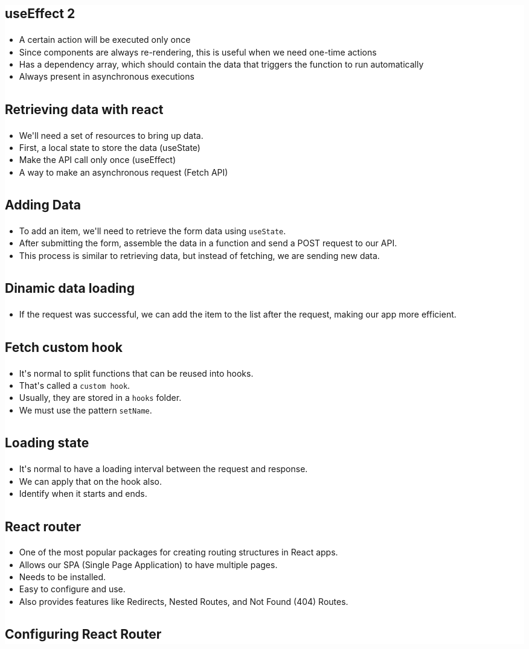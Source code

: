 ## useEffect 2

- A certain action will be executed only once
- Since components are always re-rendering, this is useful when we need one-time actions
- Has a dependency array, which should contain the data that triggers the function to run automatically
- Always present in asynchronous executions

## Retrieving data with react

- We'll need a set of resources to bring up data.
- First, a local state to store the data (useState)
- Make the API call only once (useEffect)
- A way to make an asynchronous request (Fetch API)

## Adding Data

- To add an item, we'll need to retrieve the form data using `useState`.
- After submitting the form, assemble the data in a function and send a POST request to our API.
- This process is similar to retrieving data, but instead of fetching, we are sending new data.

## Dinamic data loading

- If the request was successful, we can add the item to the list after the request, making our app more efficient.

## Fetch custom hook

- It's normal to split functions that can be reused into hooks.
- That's called a `custom hook`.
- Usually, they are stored in a `hooks` folder.
- We must use the pattern `setName`.

## Loading state

- It's normal to have a loading interval between the request and response.
- We can apply that on the hook also.
- Identify when it starts and ends.

## React router

- One of the most popular packages for creating routing structures in React apps.
- Allows our SPA (Single Page Application) to have multiple pages.
- Needs to be installed.
- Easy to configure and use.
- Also provides features like Redirects, Nested Routes, and Not Found (404) Routes.

## Configuring React Router

